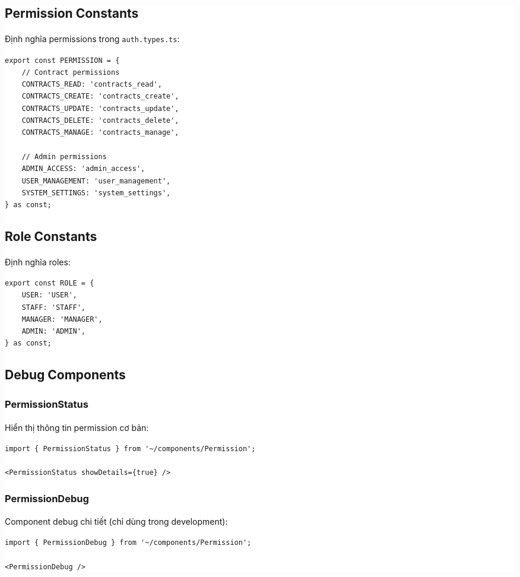 ## Permission Constants

Định nghĩa permissions trong `auth.types.ts`:

```tsx
export const PERMISSION = {
    // Contract permissions
    CONTRACTS_READ: 'contracts_read',
    CONTRACTS_CREATE: 'contracts_create',
    CONTRACTS_UPDATE: 'contracts_update',
    CONTRACTS_DELETE: 'contracts_delete',
    CONTRACTS_MANAGE: 'contracts_manage',
    
    // Admin permissions
    ADMIN_ACCESS: 'admin_access',
    USER_MANAGEMENT: 'user_management',
    SYSTEM_SETTINGS: 'system_settings',
} as const;
```

## Role Constants

Định nghĩa roles:

```tsx
export const ROLE = {
    USER: 'USER',
    STAFF: 'STAFF',
    MANAGER: 'MANAGER',
    ADMIN: 'ADMIN',
} as const;
```

## Debug Components

### PermissionStatus

Hiển thị thông tin permission cơ bản:

```tsx
import { PermissionStatus } from '~/components/Permission';

<PermissionStatus showDetails={true} />
```

### PermissionDebug

Component debug chi tiết (chỉ dùng trong development):

```tsx
import { PermissionDebug } from '~/components/Permission';

<PermissionDebug />
```
